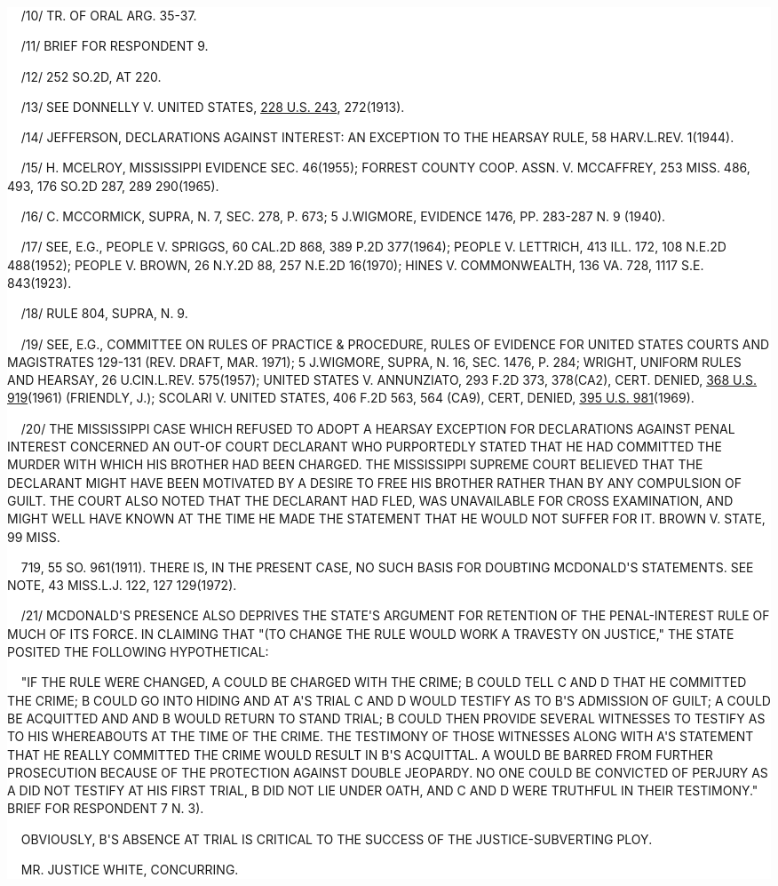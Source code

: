     /10/  TR. OF ORAL ARG. 35-37.

    /11/  BRIEF FOR RESPONDENT 9.

    /12/  252 SO.2D, AT 220.

    /13/  SEE DONNELLY V. UNITED STATES, [228 U.S. 243][/us/courts/scotus/usReporter/228/243], 272(1913).

    /14/  JEFFERSON, DECLARATIONS AGAINST INTEREST:  AN EXCEPTION TO THE HEARSAY RULE, 58 HARV.L.REV.  1(1944).

    /15/  H. MCELROY, MISSISSIPPI EVIDENCE SEC. 46(1955); FORREST COUNTY COOP.  ASSN.  V. MCCAFFREY, 253 MISS.  486, 493, 176 SO.2D 287, 289 290(1965).

    /16/  C. MCCORMICK, SUPRA, N. 7, SEC. 278, P. 673; 5 J.WIGMORE, EVIDENCE 1476, PP. 283-287 N. 9 (1940).

    /17/  SEE, E.G., PEOPLE V. SPRIGGS, 60 CAL.2D 868, 389 P.2D 377(1964); PEOPLE V. LETTRICH, 413 ILL. 172, 108 N.E.2D 488(1952); PEOPLE V. BROWN, 26 N.Y.2D 88, 257 N.E.2D 16(1970); HINES V. COMMONWEALTH, 136 VA. 728, 1117 S.E. 843(1923).

    /18/  RULE 804, SUPRA, N. 9.

    /19/  SEE, E.G., COMMITTEE ON RULES OF PRACTICE & PROCEDURE, RULES OF EVIDENCE FOR UNITED STATES COURTS AND MAGISTRATES 129-131 (REV. DRAFT, MAR. 1971); 5 J.WIGMORE, SUPRA, N. 16, SEC. 1476, P. 284; WRIGHT, UNIFORM RULES AND HEARSAY, 26 U.CIN.L.REV.  575(1957); UNITED STATES V. ANNUNZIATO, 293 F.2D 373, 378(CA2), CERT. DENIED, [368 U.S. 919][/us/courts/scotus/usReporter/368/919](1961) (FRIENDLY, J.); SCOLARI V. UNITED STATES, 406 F.2D 563, 564 (CA9), CERT, DENIED, [395 U.S. 981][/us/courts/scotus/usReporter/395/981](1969).

    /20/  THE MISSISSIPPI CASE WHICH REFUSED TO ADOPT A HEARSAY EXCEPTION FOR DECLARATIONS AGAINST PENAL INTEREST CONCERNED AN OUT-OF COURT DECLARANT WHO PURPORTEDLY STATED THAT HE HAD COMMITTED THE MURDER WITH WHICH HIS BROTHER HAD BEEN CHARGED.  THE MISSISSIPPI SUPREME COURT BELIEVED THAT THE DECLARANT MIGHT HAVE BEEN MOTIVATED BY A DESIRE TO FREE HIS BROTHER RATHER THAN BY ANY COMPULSION OF GUILT.  THE COURT ALSO NOTED THAT THE DECLARANT HAD FLED, WAS UNAVAILABLE FOR CROSS EXAMINATION, AND MIGHT WELL HAVE KNOWN AT THE TIME HE MADE THE STATEMENT THAT HE WOULD NOT SUFFER FOR IT.  BROWN V. STATE, 99 MISS.

    719, 55 SO. 961(1911).  THERE IS, IN THE PRESENT CASE, NO SUCH BASIS FOR DOUBTING MCDONALD'S STATEMENTS.  SEE NOTE, 43 MISS.L.J. 122, 127 129(1972).

    /21/  MCDONALD'S PRESENCE ALSO DEPRIVES THE STATE'S ARGUMENT FOR RETENTION OF THE PENAL-INTEREST RULE OF MUCH OF ITS FORCE.  IN CLAIMING THAT "(TO CHANGE THE RULE WOULD WORK A TRAVESTY ON JUSTICE," THE STATE POSITED THE FOLLOWING HYPOTHETICAL:

    "IF THE RULE WERE CHANGED, A COULD BE CHARGED WITH THE CRIME; B COULD TELL C AND D THAT HE COMMITTED THE CRIME; B COULD GO INTO HIDING AND AT A'S TRIAL C AND D WOULD TESTIFY AS TO B'S ADMISSION OF GUILT; A COULD BE ACQUITTED AND AND B WOULD RETURN TO STAND TRIAL; B COULD THEN PROVIDE SEVERAL WITNESSES TO TESTIFY AS TO HIS WHEREABOUTS AT THE TIME OF THE CRIME.  THE TESTIMONY OF THOSE WITNESSES ALONG WITH A'S STATEMENT THAT HE REALLY COMMITTED THE CRIME WOULD RESULT IN B'S ACQUITTAL.  A WOULD BE BARRED FROM FURTHER PROSECUTION BECAUSE OF THE PROTECTION AGAINST DOUBLE JEOPARDY.  NO ONE COULD BE CONVICTED OF PERJURY AS A DID NOT TESTIFY AT HIS FIRST TRIAL, B DID NOT LIE UNDER OATH, AND C AND D WERE TRUTHFUL IN THEIR TESTIMONY."  BRIEF FOR RESPONDENT 7 N. 3).

    OBVIOUSLY, B'S ABSENCE AT TRIAL IS CRITICAL TO THE SUCCESS OF THE JUSTICE-SUBVERTING PLOY.

    MR. JUSTICE WHITE, CONCURRING.


[/us/courts/scotus/usReporter/410/284]: https://publicdocs.github.io/go/links?ns=uslm-x&ref=%2Fus%2Fcourts%2Fscotus%2FusReporter%2F410%2F284
[/us/courts/scotus/usReporter/405/987]: https://publicdocs.github.io/go/links?ns=uslm-x&ref=%2Fus%2Fcourts%2Fscotus%2FusReporter%2F405%2F987
[/us/courts/scotus/usReporter/333/257]: https://publicdocs.github.io/go/links?ns=uslm-x&ref=%2Fus%2Fcourts%2Fscotus%2FusReporter%2F333%2F257
[/us/courts/scotus/usReporter/408/471]: https://publicdocs.github.io/go/links?ns=uslm-x&ref=%2Fus%2Fcourts%2Fscotus%2FusReporter%2F408%2F471
[/us/courts/scotus/usReporter/395/411]: https://publicdocs.github.io/go/links?ns=uslm-x&ref=%2Fus%2Fcourts%2Fscotus%2FusReporter%2F395%2F411
[/us/courts/scotus/usReporter/386/605]: https://publicdocs.github.io/go/links?ns=uslm-x&ref=%2Fus%2Fcourts%2Fscotus%2FusReporter%2F386%2F605
[/us/courts/scotus/usReporter/156/237]: https://publicdocs.github.io/go/links?ns=uslm-x&ref=%2Fus%2Fcourts%2Fscotus%2FusReporter%2F156%2F237
[/us/courts/scotus/usReporter/400/74]: https://publicdocs.github.io/go/links?ns=uslm-x&ref=%2Fus%2Fcourts%2Fscotus%2FusReporter%2F400%2F74
[/us/courts/scotus/usReporter/391/123]: https://publicdocs.github.io/go/links?ns=uslm-x&ref=%2Fus%2Fcourts%2Fscotus%2FusReporter%2F391%2F123
[/us/courts/scotus/usReporter/380/400]: https://publicdocs.github.io/go/links?ns=uslm-x&ref=%2Fus%2Fcourts%2Fscotus%2FusReporter%2F380%2F400
[/us/courts/scotus/usReporter/408/204]: https://publicdocs.github.io/go/links?ns=uslm-x&ref=%2Fus%2Fcourts%2Fscotus%2FusReporter%2F408%2F204
[/us/courts/scotus/usReporter/393/314]: https://publicdocs.github.io/go/links?ns=uslm-x&ref=%2Fus%2Fcourts%2Fscotus%2FusReporter%2F393%2F314
[/us/courts/scotus/usReporter/399/149]: https://publicdocs.github.io/go/links?ns=uslm-x&ref=%2Fus%2Fcourts%2Fscotus%2FusReporter%2F399%2F149
[/us/courts/scotus/usReporter/228/243]: https://publicdocs.github.io/go/links?ns=uslm-x&ref=%2Fus%2Fcourts%2Fscotus%2FusReporter%2F228%2F243
[/us/courts/scotus/usReporter/403/573]: https://publicdocs.github.io/go/links?ns=uslm-x&ref=%2Fus%2Fcourts%2Fscotus%2FusReporter%2F403%2F573
[/us/courts/scotus/usReporter/399/149]: https://publicdocs.github.io/go/links?ns=uslm-x&ref=%2Fus%2Fcourts%2Fscotus%2FusReporter%2F399%2F149
[/us/courts/scotus/usReporter/409/95]: https://publicdocs.github.io/go/links?ns=uslm-x&ref=%2Fus%2Fcourts%2Fscotus%2FusReporter%2F409%2F95
[/us/courts/scotus/usReporter/388/14]: https://publicdocs.github.io/go/links?ns=uslm-x&ref=%2Fus%2Fcourts%2Fscotus%2FusReporter%2F388%2F14
[/us/courts/scotus/usReporter/333/257]: https://publicdocs.github.io/go/links?ns=uslm-x&ref=%2Fus%2Fcourts%2Fscotus%2FusReporter%2F333%2F257
[/us/courts/scotus/usReporter/394/576]: https://publicdocs.github.io/go/links?ns=uslm-x&ref=%2Fus%2Fcourts%2Fscotus%2FusReporter%2F394%2F576
[/us/courts/scotus/usReporter/278/63]: https://publicdocs.github.io/go/links?ns=uslm-x&ref=%2Fus%2Fcourts%2Fscotus%2FusReporter%2F278%2F63
[/us/courts/scotus/usReporter/379/443]: https://publicdocs.github.io/go/links?ns=uslm-x&ref=%2Fus%2Fcourts%2Fscotus%2FusReporter%2F379%2F443
[/us/courts/scotus/usReporter/228/243]: https://publicdocs.github.io/go/links?ns=uslm-x&ref=%2Fus%2Fcourts%2Fscotus%2FusReporter%2F228%2F243
[/us/courts/scotus/usReporter/368/919]: https://publicdocs.github.io/go/links?ns=uslm-x&ref=%2Fus%2Fcourts%2Fscotus%2FusReporter%2F368%2F919
[/us/courts/scotus/usReporter/395/981]: https://publicdocs.github.io/go/links?ns=uslm-x&ref=%2Fus%2Fcourts%2Fscotus%2FusReporter%2F395%2F981
[/us/courts/scotus/usReporter/394/576]: https://publicdocs.github.io/go/links?ns=uslm-x&ref=%2Fus%2Fcourts%2Fscotus%2FusReporter%2F394%2F576
[/us/courts/scotus/usReporter/379/443]: https://publicdocs.github.io/go/links?ns=uslm-x&ref=%2Fus%2Fcourts%2Fscotus%2FusReporter%2F379%2F443
[/us/courts/scotus/usReporter/349/375]: https://publicdocs.github.io/go/links?ns=uslm-x&ref=%2Fus%2Fcourts%2Fscotus%2FusReporter%2F349%2F375
[/us/usc/t28/s1257]: https://publicdocs.github.io/go/links?ns=uslm&ref=%2Fus%2Fusc%2Ft28%2Fs1257
[/us/courts/scotus/usReporter/394/437]: https://publicdocs.github.io/go/links?ns=uslm-x&ref=%2Fus%2Fcourts%2Fscotus%2FusReporter%2F394%2F437
[/us/courts/scotus/usReporter/166/648]: https://publicdocs.github.io/go/links?ns=uslm-x&ref=%2Fus%2Fcourts%2Fscotus%2FusReporter%2F166%2F648
[/us/courts/scotus/usReporter/394/576]: https://publicdocs.github.io/go/links?ns=uslm-x&ref=%2Fus%2Fcourts%2Fscotus%2FusReporter%2F394%2F576
[/us/courts/scotus/usReporter/278/63]: https://publicdocs.github.io/go/links?ns=uslm-x&ref=%2Fus%2Fcourts%2Fscotus%2FusReporter%2F278%2F63
[/us/courts/scotus/usReporter/234/46]: https://publicdocs.github.io/go/links?ns=uslm-x&ref=%2Fus%2Fcourts%2Fscotus%2FusReporter%2F234%2F46
[/us/courts/scotus/usReporter/379/443]: https://publicdocs.github.io/go/links?ns=uslm-x&ref=%2Fus%2Fcourts%2Fscotus%2FusReporter%2F379%2F443
[/us/courts/scotus/usReporter/326/203]: https://publicdocs.github.io/go/links?ns=uslm-x&ref=%2Fus%2Fcourts%2Fscotus%2FusReporter%2F326%2F203
[/us/usc/t28/s1257]: https://publicdocs.github.io/go/links?ns=uslm&ref=%2Fus%2Fusc%2Ft28%2Fs1257
[/us/usc/t28/s1257]: https://publicdocs.github.io/go/links?ns=uslm&ref=%2Fus%2Fusc%2Ft28%2Fs1257